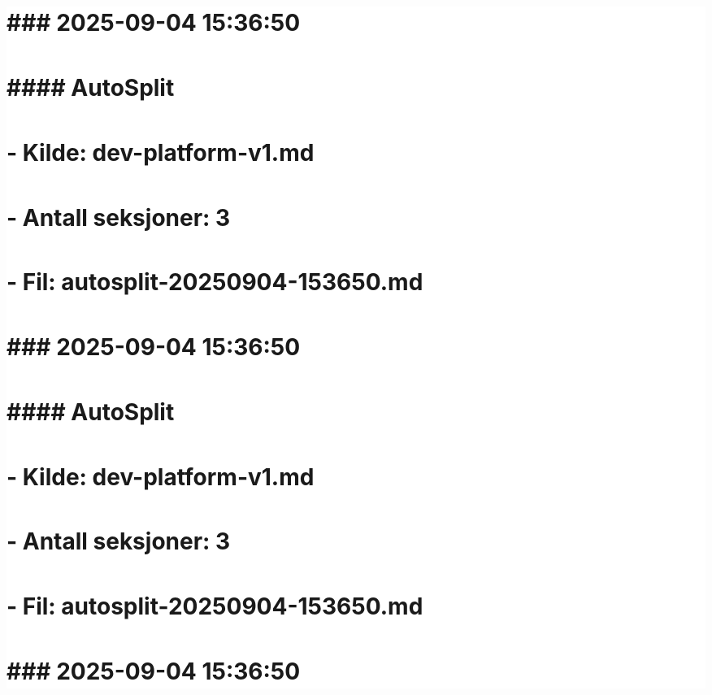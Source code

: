 #

#

#

#

# \### 2025-09-04 15:36:50

# \#### AutoSplit

# \- Kilde: dev-platform-v1.md

# \- Antall seksjoner: 3

# \- Fil: autosplit-20250904-153650.md

#

#

#

#

# \### 2025-09-04 15:36:50

# \#### AutoSplit

# \- Kilde: dev-platform-v1.md

# \- Antall seksjoner: 3

# \- Fil: autosplit-20250904-153650.md

#

#

#

#

# \### 2025-09-04 15:36:50
